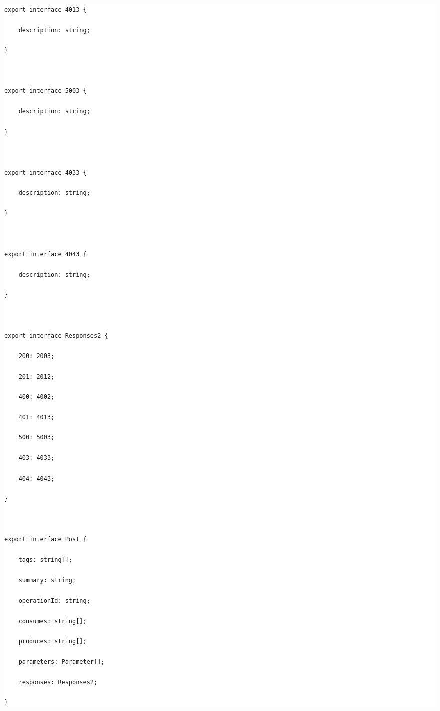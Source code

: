     export interface 4013 {

        description: string;

    }

 

    export interface 5003 {

        description: string;

    }

 

    export interface 4033 {

        description: string;

    }

 

    export interface 4043 {

        description: string;

    }

 

    export interface Responses2 {

        200: 2003;

        201: 2012;

        400: 4002;

        401: 4013;

        500: 5003;

        403: 4033;

        404: 4043;

    }

 

    export interface Post {

        tags: string[];

        summary: string;

        operationId: string;

        consumes: string[];

        produces: string[];

        parameters: Parameter[];

        responses: Responses2;

    }
